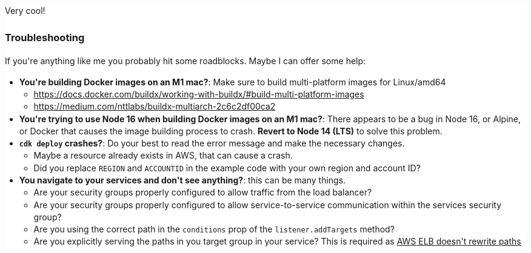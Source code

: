 Very cool! 

### Troubleshooting

If you're anything like me you probably hit some roadblocks. Maybe I can offer some help:

* **You're building Docker images on an M1 mac?**: Make sure to build multi-platform images for Linux/amd64
	* https://docs.docker.com/buildx/working-with-buildx/#build-multi-platform-images
	* https://medium.com/nttlabs/buildx-multiarch-2c6c2df00ca2
* **You're trying to use Node 16 when building Docker images on an M1 mac?**: There appears to be a bug in Node 16, or Alpine, or Docker that causes the image building process to crash. **Revert to Node 14 (LTS)** to solve this problem.
* **`cdk deploy` crashes?**: Do your best to read the error message and make the necessary changes.
	* Maybe a resource already exists in AWS, that can cause a crash.
	* Did you replace `REGION` and `ACCOUNTID` in the example code with your own region and account ID?
* **You navigate to your services and don't see anything?**: this can be many things.
	* Are your security groups properly configured to allow traffic from the load balancer?
	* Are your security groups properly configured to allow service-to-service communication within the services security group?
	* Are you using the correct path in the `conditions` prop of the `listener.addTargets` method?
	* Are you explicitly serving the paths in you target group in your service? This is required as [AWS ELB doesn't rewrite paths](https://serverfault.com/questions/876528/how-to-rewrite-paths-in-amazon-application-load-balancer)
